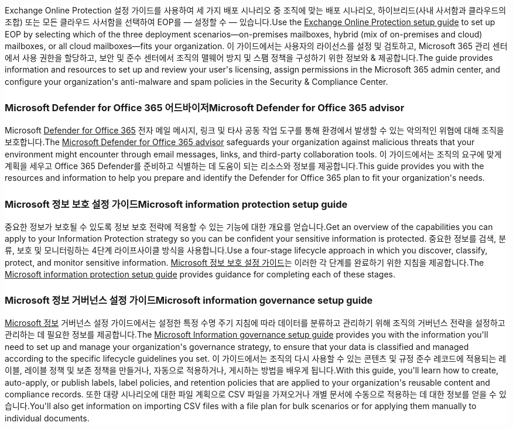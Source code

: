 <span data-ttu-id="6d4dd-192">Exchange Online Protection [](https://aka.ms/EOPguidance) 설정 가이드를 사용하여 세 가지 배포 시나리오 중 조직에 맞는 배포 시나리오, 하이브리드(사내 사서함과 클라우드의 조합) 또는 모든 클라우드 사서함을 선택하여 EOP를 &mdash; 설정할 수 &mdash; 있습니다.</span><span class="sxs-lookup"><span data-stu-id="6d4dd-192">Use the [Exchange Online Protection setup guide](https://aka.ms/EOPguidance) to set up EOP by selecting which of the three deployment scenarios&mdash;on-premises mailboxes, hybrid (mix of on-premises and cloud) mailboxes, or all cloud mailboxes&mdash;fits your organization.</span></span> <span data-ttu-id="6d4dd-193">이 가이드에서는 사용자의 라이선스를 설정 및 검토하고, Microsoft 365 관리 센터에서 사용 권한을 할당하고, 보안 및 준수 센터에서 조직의 맬웨어 방지 및 스팸 정책을 구성하기 위한 정보와 & 제공합니다.</span><span class="sxs-lookup"><span data-stu-id="6d4dd-193">The guide provides information and resources to set up and review your user's licensing, assign permissions in the Microsoft 365 admin center, and configure your organization's anti-malware and spam policies in the Security & Compliance Center.</span></span> 

### <a name="microsoft-defender-for-office-365-advisor"></a><span data-ttu-id="6d4dd-194">Microsoft Defender for Office 365 어드바이저</span><span class="sxs-lookup"><span data-stu-id="6d4dd-194">Microsoft Defender for Office 365 advisor</span></span>

<span data-ttu-id="6d4dd-195">Microsoft [Defender for Office 365](https://aka.ms/oatpsetup) 전자 메일 메시지, 링크 및 타사 공동 작업 도구를 통해 환경에서 발생할 수 있는 악의적인 위협에 대해 조직을 보호합니다.</span><span class="sxs-lookup"><span data-stu-id="6d4dd-195">The [Microsoft Defender for Office 365 advisor](https://aka.ms/oatpsetup) safeguards your organization against malicious threats that your environment might encounter through email messages, links, and third-party collaboration tools.</span></span> <span data-ttu-id="6d4dd-196">이 가이드에서는 조직의 요구에 맞게 계획을 세우고 Office 365 Defender를 준비하고 식별하는 데 도움이 되는 리소스와 정보를 제공합니다.</span><span class="sxs-lookup"><span data-stu-id="6d4dd-196">This guide provides you with the resources and information to help you prepare and identify the Defender for Office 365 plan to fit your organization's needs.</span></span> 

### <a name="microsoft-information-protection-setup-guide"></a><span data-ttu-id="6d4dd-197">Microsoft 정보 보호 설정 가이드</span><span class="sxs-lookup"><span data-stu-id="6d4dd-197">Microsoft information protection setup guide</span></span>

<span data-ttu-id="6d4dd-198">중요한 정보가 보호될 수 있도록 정보 보호 전략에 적용할 수 있는 기능에 대한 개요를 얻습니다.</span><span class="sxs-lookup"><span data-stu-id="6d4dd-198">Get an overview of the capabilities you can apply to your Information Protection strategy so you can be confident your sensitive information is protected.</span></span> <span data-ttu-id="6d4dd-199">중요한 정보를 검색, 분류, 보호 및 모니터링하는 4단계 라이프사이클 방식을 사용합니다.</span><span class="sxs-lookup"><span data-stu-id="6d4dd-199">Use a four-stage lifecycle approach in which you discover, classify, protect, and monitor sensitive information.</span></span> <span data-ttu-id="6d4dd-200">[Microsoft 정보 보호 설정 가이드](https://aka.ms/mipsetupguide)는 이러한 각 단계를 완료하기 위한 지침을 제공합니다.</span><span class="sxs-lookup"><span data-stu-id="6d4dd-200">The [Microsoft information protection setup guide](https://aka.ms/mipsetupguide) provides guidance for completing each of these stages.</span></span>

### <a name="microsoft-information-governance-setup-guide"></a><span data-ttu-id="6d4dd-201">Microsoft 정보 거버넌스 설정 가이드</span><span class="sxs-lookup"><span data-stu-id="6d4dd-201">Microsoft information governance setup guide</span></span>

<span data-ttu-id="6d4dd-202">[Microsoft 정보](https://aka.ms/migsetupguide) 거버넌스 설정 가이드에서는 설정한 특정 수명 주기 지침에 따라 데이터를 분류하고 관리하기 위해 조직의 거버넌스 전략을 설정하고 관리하는 데 필요한 정보를 제공합니다.</span><span class="sxs-lookup"><span data-stu-id="6d4dd-202">The [Microsoft Information governance setup guide](https://aka.ms/migsetupguide) provides you with the information you'll need to set up and manage your organization's governance strategy, to ensure that your data is classified and managed according to the specific lifecycle guidelines you set.</span></span> <span data-ttu-id="6d4dd-203">이 가이드에서는 조직의 다시 사용할 수 있는 콘텐츠 및 규정 준수 레코드에 적용되는 레이블, 레이블 정책 및 보존 정책을 만들거나, 자동으로 적용하거나, 게시하는 방법을 배우게 됩니다.</span><span class="sxs-lookup"><span data-stu-id="6d4dd-203">With this guide, you'll learn how to create, auto-apply, or publish labels, label policies, and retention policies that are applied to your organization's reusable content and compliance records.</span></span> <span data-ttu-id="6d4dd-204">또한 대량 시나리오에 대한 파일 계획으로 CSV 파일을 가져오거나 개별 문서에 수동으로 적용하는 데 대한 정보를 얻을 수 있습니다.</span><span class="sxs-lookup"><span data-stu-id="6d4dd-204">You'll also get information on importing CSV files with a file plan for bulk scenarios or for applying them manually to individual documents.</span></span> 
